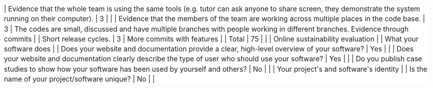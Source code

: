 | Evidence that the whole team is using the same tools (e.g. tutor can ask anyone to share screen, they demonstrate the system running on their computer).                                                                                                                                                                                                                                                  | 3               |                                                                                                                                                |
| Evidence that the members of the team are working across multiple places in the code base.                                                                                                                                                                                                                                                                                                                | 3               | The codes are small, discussed and have multiple branches with people working in different branches. Evidence through commits                  |
| Short release cycles.                                                                                                                                                                                                                                                                                                                                                                                     | 3               | More commits with features                                                                                                                     |
| Total                                                                                                                                                                                                                                                                                                                                                                                                     | 75              |                                                                                                                                                |
| Online sustainability evaluation                                                                                                                                                                                                                                                                                                                                                                          |
| What your software does                                                                                                                                                                                                                                                                                                                                                                                   |
| Does your website and documentation provide a clear, high-level overview of your software?                                                                                                                                                                                                                                                                                                                | Yes             |                                                                                                                                                |
| Does your website and documentation clearly describe the type of user who should use your software?                                                                                                                                                                                                                                                                                                       | Yes             |                                                                                                                                                |
| Do you publish case studies to show how your software has been used by yourself and others?                                                                                                                                                                                                                                                                                                               | No              |                                                                                                                                                |
| Your project's and software's identity                                                                                                                                                                                                                                                                                                                                                                    |
| Is the name of your project/software unique?                                                                                                                                                                                                                                                                                                                                                              | No              |                                                                                                                                                |